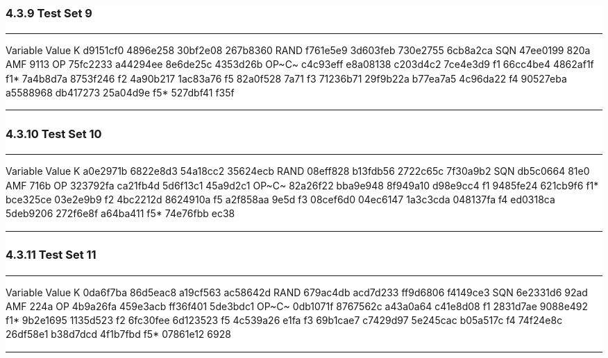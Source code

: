 ### 4.3.9 Test Set 9

  ---------- -------------------------------------
  Variable   Value
  K          d9151cf0 4896e258 30bf2e08 267b8360
  RAND       f761e5e9 3d603feb 730e2755 6cb8a2ca
  SQN        47ee0199 820a
  AMF        9113
  OP         75fc2233 a44294ee 8e6de25c 4353d26b
  OP~C~      c4c93eff e8a08138 c203d4c2 7ce4e3d9
  f1         66cc4be4 4862af1f
  f1\*       7a4b8d7a 8753f246
  f2         4a90b217 1ac83a76
  f5         82a0f528 7a71
  f3         71236b71 29f9b22a b77ea7a5 4c96da22
  f4         90527eba a5588968 db417273 25a04d9e
  f5\*       527dbf41 f35f
  ---------- -------------------------------------

### 4.3.10 Test Set 10

  ---------- -------------------------------------
  Variable   Value
  K          a0e2971b 6822e8d3 54a18cc2 35624ecb
  RAND       08eff828 b13fdb56 2722c65c 7f30a9b2
  SQN        db5c0664 81e0
  AMF        716b
  OP         323792fa ca21fb4d 5d6f13c1 45a9d2c1
  OP~C~      82a26f22 bba9e948 8f949a10 d98e9cc4
  f1         9485fe24 621cb9f6
  f1\*       bce325ce 03e2e9b9
  f2         4bc2212d 8624910a
  f5         a2f858aa 9e5d
  f3         08cef6d0 04ec6147 1a3c3cda 048137fa
  f4         ed0318ca 5deb9206 272f6e8f a64ba411
  f5\*       74e76fbb ec38
  ---------- -------------------------------------

### 4.3.11 Test Set 11

  ---------- -------------------------------------
  Variable   Value
  K          0da6f7ba 86d5eac8 a19cf563 ac58642d
  RAND       679ac4db acd7d233 ff9d6806 f4149ce3
  SQN        6e2331d6 92ad
  AMF        224a
  OP         4b9a26fa 459e3acb ff36f401 5de3bdc1
  OP~C~      0db1071f 8767562c a43a0a64 c41e8d08
  f1         2831d7ae 9088e492
  f1\*       9b2e1695 1135d523
  f2         6fc30fee 6d123523
  f5         4c539a26 e1fa
  f3         69b1cae7 c7429d97 5e245cac b05a517c
  f4         74f24e8c 26df58e1 b38d7dcd 4f1b7fbd
  f5\*       07861e12 6928
  ---------- -------------------------------------
